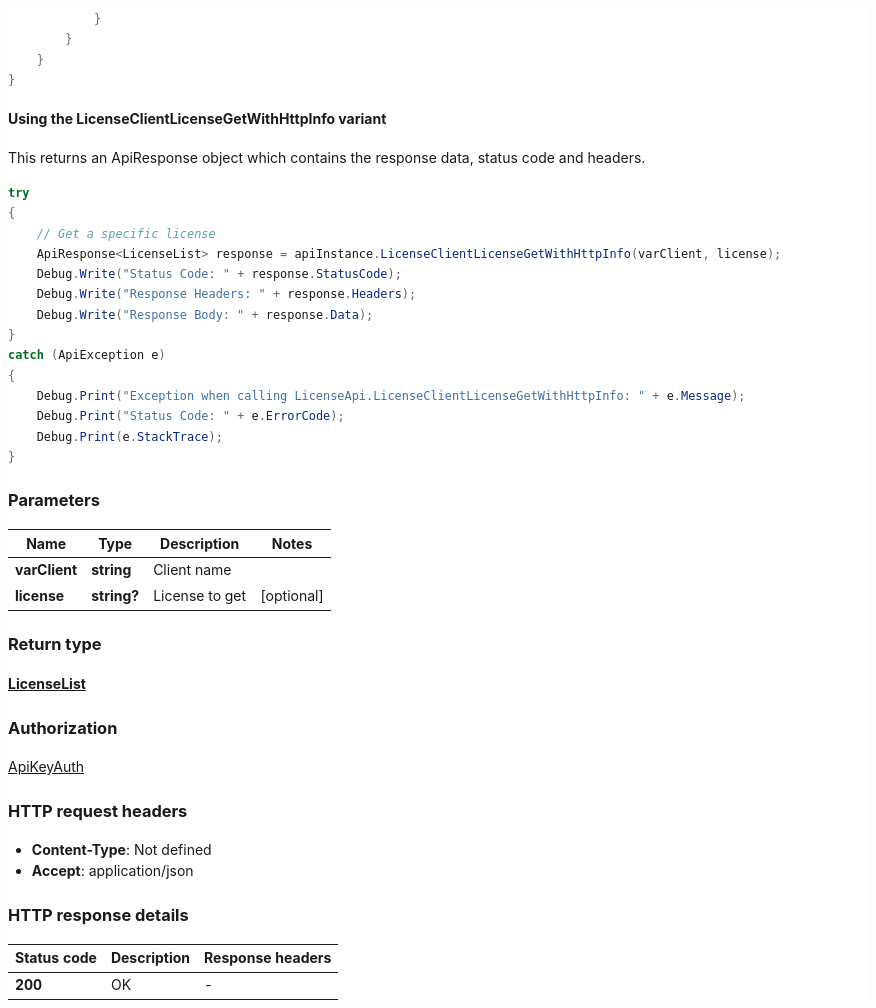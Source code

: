 ```csharp
            }
        }
    }
}
```

#### Using the LicenseClientLicenseGetWithHttpInfo variant
This returns an ApiResponse object which contains the response data, status code and headers.

```csharp
try
{
    // Get a specific license
    ApiResponse<LicenseList> response = apiInstance.LicenseClientLicenseGetWithHttpInfo(varClient, license);
    Debug.Write("Status Code: " + response.StatusCode);
    Debug.Write("Response Headers: " + response.Headers);
    Debug.Write("Response Body: " + response.Data);
}
catch (ApiException e)
{
    Debug.Print("Exception when calling LicenseApi.LicenseClientLicenseGetWithHttpInfo: " + e.Message);
    Debug.Print("Status Code: " + e.ErrorCode);
    Debug.Print(e.StackTrace);
}
```

### Parameters

| Name | Type | Description | Notes |
|------|------|-------------|-------|
| **varClient** | **string** | Client name |  |
| **license** | **string?** | License to get | [optional]  |

### Return type

[**LicenseList**](LicenseList.md)

### Authorization

[ApiKeyAuth](../README.md#ApiKeyAuth)

### HTTP request headers

 - **Content-Type**: Not defined
 - **Accept**: application/json


### HTTP response details
| Status code | Description | Response headers |
|-------------|-------------|------------------|
| **200** | OK |  -  |
